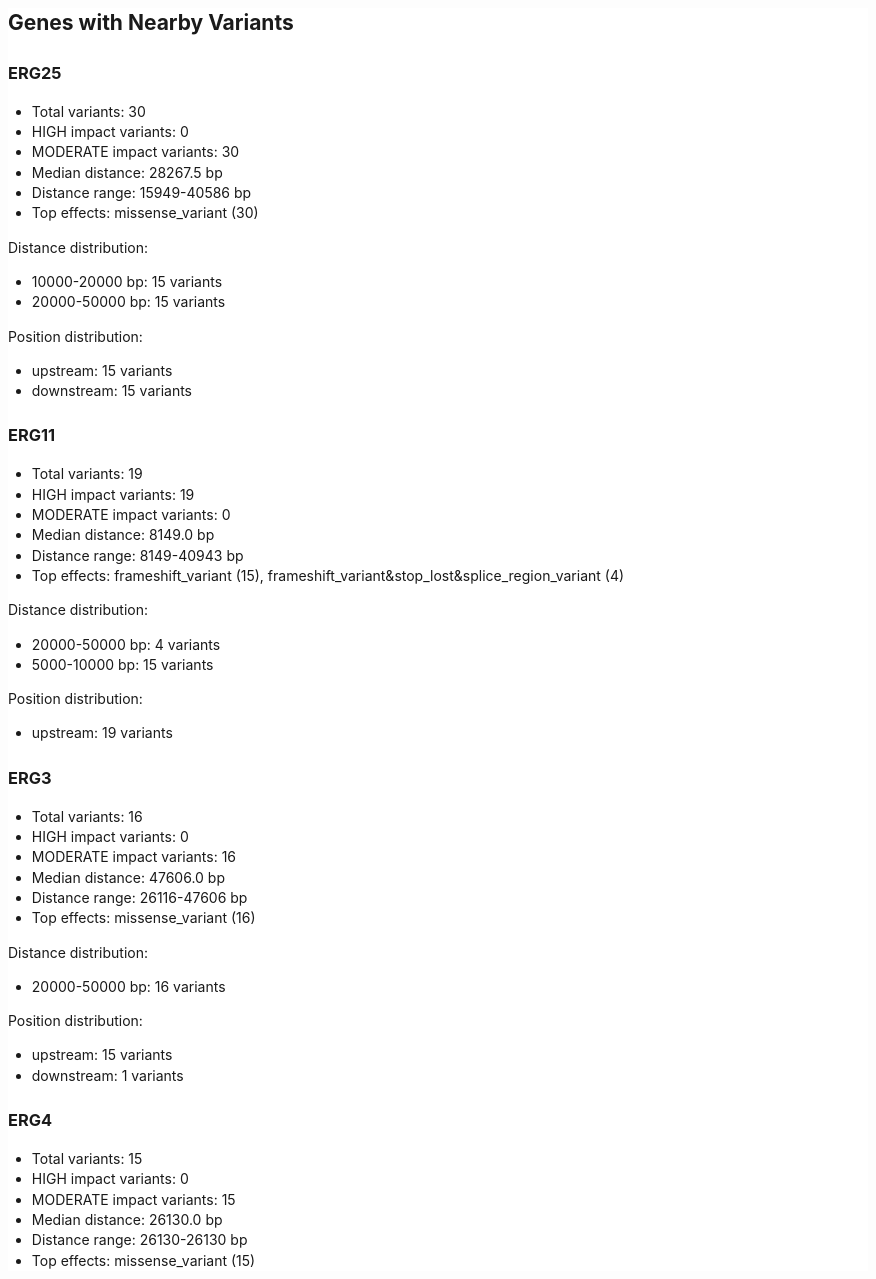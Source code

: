 ## Genes with Nearby Variants
### ERG25
- Total variants: 30
- HIGH impact variants: 0
- MODERATE impact variants: 30
- Median distance: 28267.5 bp
- Distance range: 15949-40586 bp
- Top effects: missense_variant (30)

Distance distribution:
  - 10000-20000 bp: 15 variants
  - 20000-50000 bp: 15 variants

Position distribution:
  - upstream: 15 variants
  - downstream: 15 variants

### ERG11
- Total variants: 19
- HIGH impact variants: 19
- MODERATE impact variants: 0
- Median distance: 8149.0 bp
- Distance range: 8149-40943 bp
- Top effects: frameshift_variant (15), frameshift_variant&stop_lost&splice_region_variant (4)

Distance distribution:
  - 20000-50000 bp: 4 variants
  - 5000-10000 bp: 15 variants

Position distribution:
  - upstream: 19 variants

### ERG3
- Total variants: 16
- HIGH impact variants: 0
- MODERATE impact variants: 16
- Median distance: 47606.0 bp
- Distance range: 26116-47606 bp
- Top effects: missense_variant (16)

Distance distribution:
  - 20000-50000 bp: 16 variants

Position distribution:
  - upstream: 15 variants
  - downstream: 1 variants

### ERG4
- Total variants: 15
- HIGH impact variants: 0
- MODERATE impact variants: 15
- Median distance: 26130.0 bp
- Distance range: 26130-26130 bp
- Top effects: missense_variant (15)
